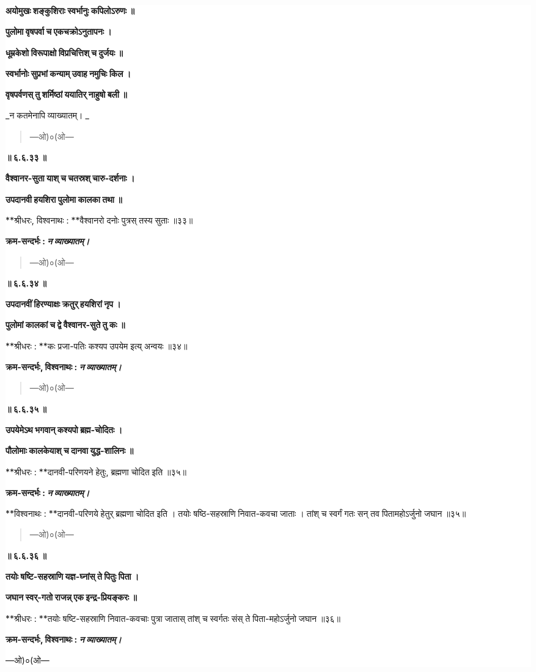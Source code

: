 **अयोमुखः शङ्कुशिराः स्वर्भानुः कपिलोऽरुणः ॥**

**पुलोमा वृषपर्वा च एकचक्रोऽनुतापनः ।**

**धूम्रकेशो विरूपाक्षो विप्रचित्तिश् च दुर्जयः ॥**

**स्वर्भानोः सुप्रभां कन्याम् उवाह नमुचिः किल ।**

**वृषपर्वणस् तु शर्मिष्ठां ययातिर् नाहुषो बली ॥**

_न कतमेनापि व्याख्यातम्। _

> —ओ)०(ओ—

**॥ ६.६.३३ ॥**

**वैश्वानर-सुता याश् च चतस्रश् चारु-दर्शनाः ।**

**उपदानवी हयशिरा पुलोमा कालका तथा ॥**

**श्रीधरः, विश्वनाथः : **वैश्वानरो दनोः पुत्रस् तस्य सुताः ॥३३॥

**क्रम-सन्दर्भः : _न व्याख्यातम्।_**

> —ओ)०(ओ—

**॥ ६.६.३४ ॥**

**उपदानवीं हिरण्याक्षः क्रतुर् हयशिरां नृप ।**

**पुलोमां कालकां च द्वे वैश्वानर-सुते तु कः ॥**

**श्रीधरः : **कः प्रजा-पतिः कश्यप उपयेम इत्य् अन्वयः ॥३४॥

**क्रम-सन्दर्भः, विश्वनाथः : _न व्याख्यातम्।_**

> —ओ)०(ओ—

**॥ ६.६.३५ ॥**

**उपयेमेऽथ भगवान् कश्यपो ब्रह्म-चोदितः ।**

**पौलोमाः कालकेयाश् च दानवा युद्ध-शालिनः ॥**

**श्रीधरः : **दानवी-परिणयने हेतुः, ब्रह्मणा चोदित इति ॥३५॥

**क्रम-सन्दर्भः : _न व्याख्यातम्।_**

**विश्वनाथः : **दानवी-परिणये हेतुर् ब्रह्मणा चोदित इति । तयोः षष्ठि-सहस्राणि निवात-कवचा जाताः । तांश् च स्वर्गं गतः सन् तव पितामहोऽर्जुनो जघान ॥३५॥

> —ओ)०(ओ—

**॥ ६.६.३६ ॥**

**तयोः षष्टि-सहस्राणि यज्ञ-घ्नांस् ते पितुः पिता ।**

**जघान स्वर्-गतो राजन्न् एक इन्द्र-प्रियङ्करः ॥**

**श्रीधरः : **तयोः षष्टि-सहस्राणि निवात-कवचाः पुत्रा जातास् तांश् च स्वर्गतः संस् ते पिता-महोऽर्जुनो जघान ॥३६॥

**क्रम-सन्दर्भः, विश्वनाथः : _न व्याख्यातम्।_**

—ओ)०(ओ—
